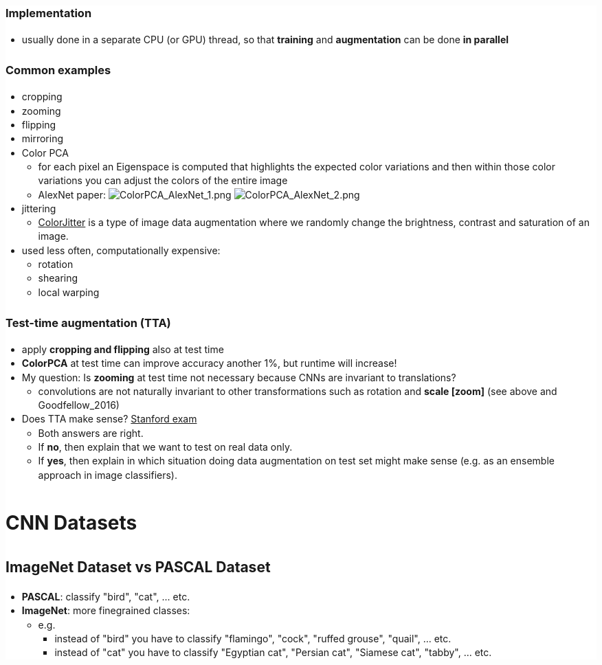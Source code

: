 ### Implementation

- usually done in a separate CPU (or GPU) thread, so that **training** and **augmentation** can be done **in parallel**

### Common examples

- cropping
- zooming
- flipping
- mirroring
- Color PCA
    - for each pixel an Eigenspace is computed that highlights the expected color variations and then within those color variations you can adjust the colors of the entire image
    - AlexNet paper:
    ![ColorPCA_AlexNet_1.png](/home/assets/images/ML_part3/ColorPCA_AlexNet_1.png)
    ![ColorPCA_AlexNet_2.png](/home/assets/images/ML_part3/ColorPCA_AlexNet_2.png)
- jittering 
    - [ColorJitter](https://paperswithcode.com/method/colorjitter) is a type of image data augmentation where we randomly change the brightness, contrast and saturation of an image.
- used less often, computationally expensive:
    - rotation
    - shearing
    - local warping

### Test-time augmentation (TTA)

- apply **cropping and flipping** also at test time
- **ColorPCA** at test time can improve accuracy another $1\%$, but runtime will increase!
- My question: Is **zooming** at test time not necessary because CNNs are invariant to translations?
    - convolutions are not naturally invariant to other transformations such as rotation and **scale [zoom]** (see above and Goodfellow_2016)
- Does TTA make sense? [Stanford exam](https://cs230.stanford.edu/files/cs230exam_fall18_soln.pdf)
    - Both answers are right.
    - If **no**, then explain that we want to test on real data only. 
    - If **yes**, then explain in which situation doing data augmentation on test set might make sense (e.g. as an ensemble approach in image classifiers).
 
# CNN Datasets

## ImageNet Dataset vs PASCAL Dataset

- **PASCAL**: classify "bird", "cat", ... etc.
- **ImageNet**: more finegrained classes:
    - e.g. 
        - instead of "bird" you have to classify "flamingo", "cock", "ruffed grouse", "quail", ... etc.
        - instead of "cat" you have to classify "Egyptian cat", "Persian cat", "Siamese cat", "tabby", ... etc.


[//]: # (      url: "https://htmlpreview.github.io/?https://github.com/pharath/home/blob/master/_posts_html/2021-09-23-Databases.html")
[1]: https://www.amazon.de/Pattern-Recognition-Learning-Information-Statistics/dp/0387310738
[2]: http://www.deeplearningbook.org
[3]: https://www.cv-foundation.org/openaccess/content_cvpr_2015/papers/Long_Fully_Convolutional_Networks_2015_CVPR_paper.pdf
[4]: http://papers.nips.cc/paper/5851-deep-convolutional-inverse-graphics-network.pdf
[5]: https://www.semanticscholar.org/paper/Learning-to-Generate-Chairs-Tables-and-Cars-with-Dosovitskiy-Springenberg/e47e988e6d96b876bcab8ca8e2275a6d73a3f7e8/pdf